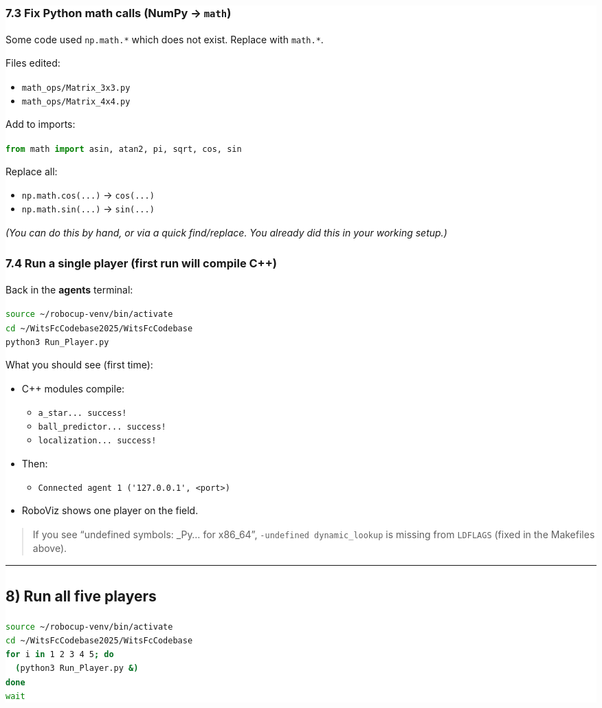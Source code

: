 ### 7.3 Fix Python math calls (NumPy → `math`)

Some code used `np.math.*` which does not exist. Replace with `math.*`.

Files edited:

* `math_ops/Matrix_3x3.py`
* `math_ops/Matrix_4x4.py`

Add to imports:

```python
from math import asin, atan2, pi, sqrt, cos, sin
```

Replace all:

* `np.math.cos(...)` → `cos(...)`
* `np.math.sin(...)` → `sin(...)`

*(You can do this by hand, or via a quick find/replace. You already did this in your working setup.)*

### 7.4 Run a single player (first run will compile C++)

Back in the **agents** terminal:

```bash
source ~/robocup-venv/bin/activate
cd ~/WitsFcCodebase2025/WitsFcCodebase
python3 Run_Player.py
```

What you should see (first time):

* C++ modules compile:

  * `a_star... success!`
  * `ball_predictor... success!`
  * `localization... success!`
* Then:

  * `Connected agent 1 ('127.0.0.1', <port>)`
* RoboViz shows one player on the field.

> If you see “undefined symbols: _Py… for x86_64”, `-undefined dynamic_lookup` is missing from `LDFLAGS` (fixed in the Makefiles above).

---

## 8) Run all five players

```bash
source ~/robocup-venv/bin/activate
cd ~/WitsFcCodebase2025/WitsFcCodebase
for i in 1 2 3 4 5; do
  (python3 Run_Player.py &)
done
wait
```
